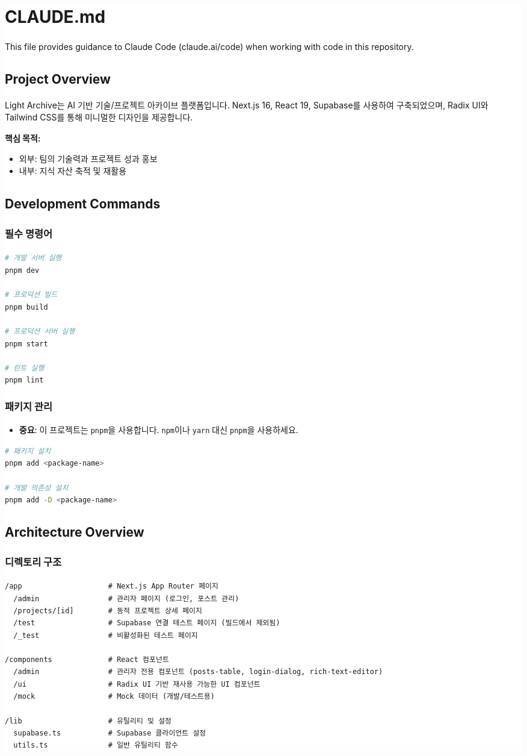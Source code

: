# CLAUDE.md

This file provides guidance to Claude Code (claude.ai/code) when working with code in this repository.

## Project Overview

Light Archive는 AI 기반 기술/프로젝트 아카이브 플랫폼입니다. Next.js 16, React 19, Supabase를 사용하여 구축되었으며, Radix UI와 Tailwind CSS를 통해 미니멀한 디자인을 제공합니다.

**핵심 목적:**
- 외부: 팀의 기술력과 프로젝트 성과 홍보
- 내부: 지식 자산 축적 및 재활용

## Development Commands

### 필수 명령어
```bash
# 개발 서버 실행
pnpm dev

# 프로덕션 빌드
pnpm build

# 프로덕션 서버 실행
pnpm start

# 린트 실행
pnpm lint
```

### 패키지 관리
- **중요**: 이 프로젝트는 `pnpm`을 사용합니다. `npm`이나 `yarn` 대신 `pnpm`을 사용하세요.

```bash
# 패키지 설치
pnpm add <package-name>

# 개발 의존성 설치
pnpm add -D <package-name>
```

## Architecture Overview

### 디렉토리 구조

```
/app                    # Next.js App Router 페이지
  /admin                # 관리자 페이지 (로그인, 포스트 관리)
  /projects/[id]        # 동적 프로젝트 상세 페이지
  /test                 # Supabase 연결 테스트 페이지 (빌드에서 제외됨)
  /_test                # 비활성화된 테스트 페이지

/components             # React 컴포넌트
  /admin                # 관리자 전용 컴포넌트 (posts-table, login-dialog, rich-text-editor)
  /ui                   # Radix UI 기반 재사용 가능한 UI 컴포넌트
  /mock                 # Mock 데이터 (개발/테스트용)

/lib                    # 유틸리티 및 설정
  supabase.ts           # Supabase 클라이언트 설정
  utils.ts              # 일반 유틸리티 함수

```